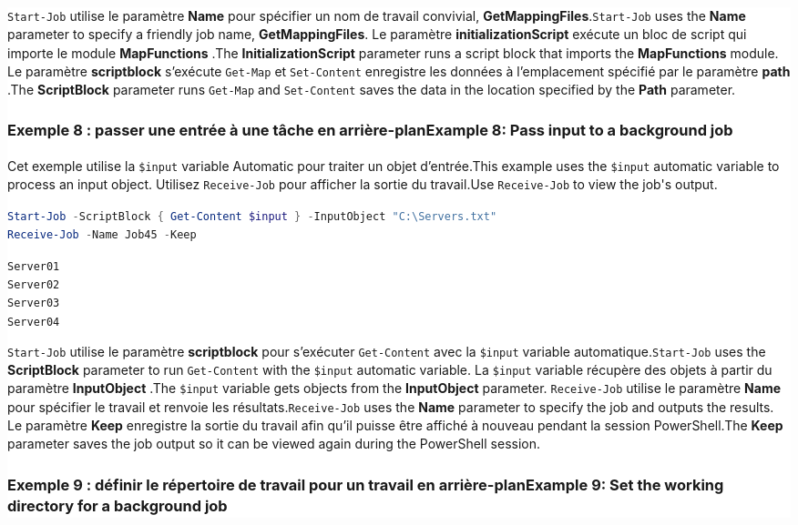 <span data-ttu-id="1d42c-173">`Start-Job` utilise le paramètre **Name** pour spécifier un nom de travail convivial, **GetMappingFiles**.</span><span class="sxs-lookup"><span data-stu-id="1d42c-173">`Start-Job` uses the **Name** parameter to specify a friendly job name, **GetMappingFiles**.</span></span> <span data-ttu-id="1d42c-174">Le paramètre **initializationScript** exécute un bloc de script qui importe le module **MapFunctions** .</span><span class="sxs-lookup"><span data-stu-id="1d42c-174">The **InitializationScript** parameter runs a script block that imports the **MapFunctions** module.</span></span> <span data-ttu-id="1d42c-175">Le paramètre **scriptblock** s’exécute `Get-Map` et `Set-Content` enregistre les données à l’emplacement spécifié par le paramètre **path** .</span><span class="sxs-lookup"><span data-stu-id="1d42c-175">The **ScriptBlock** parameter runs `Get-Map` and `Set-Content` saves the data in the location specified by the **Path** parameter.</span></span>

### <span data-ttu-id="1d42c-176">Exemple 8 : passer une entrée à une tâche en arrière-plan</span><span class="sxs-lookup"><span data-stu-id="1d42c-176">Example 8: Pass input to a background job</span></span>

<span data-ttu-id="1d42c-177">Cet exemple utilise la `$input` variable Automatic pour traiter un objet d’entrée.</span><span class="sxs-lookup"><span data-stu-id="1d42c-177">This example uses the `$input` automatic variable to process an input object.</span></span> <span data-ttu-id="1d42c-178">Utilisez `Receive-Job` pour afficher la sortie du travail.</span><span class="sxs-lookup"><span data-stu-id="1d42c-178">Use `Receive-Job` to view the job's output.</span></span>

```powershell
Start-Job -ScriptBlock { Get-Content $input } -InputObject "C:\Servers.txt"
Receive-Job -Name Job45 -Keep
```

```Output
Server01
Server02
Server03
Server04
```

<span data-ttu-id="1d42c-179">`Start-Job` utilise le paramètre **scriptblock** pour s’exécuter `Get-Content` avec la `$input` variable automatique.</span><span class="sxs-lookup"><span data-stu-id="1d42c-179">`Start-Job` uses the **ScriptBlock** parameter to run `Get-Content` with the `$input` automatic variable.</span></span> <span data-ttu-id="1d42c-180">La `$input` variable récupère des objets à partir du paramètre **InputObject** .</span><span class="sxs-lookup"><span data-stu-id="1d42c-180">The `$input` variable gets objects from the **InputObject** parameter.</span></span> <span data-ttu-id="1d42c-181">`Receive-Job` utilise le paramètre **Name** pour spécifier le travail et renvoie les résultats.</span><span class="sxs-lookup"><span data-stu-id="1d42c-181">`Receive-Job` uses the **Name** parameter to specify the job and outputs the results.</span></span> <span data-ttu-id="1d42c-182">Le paramètre **Keep** enregistre la sortie du travail afin qu’il puisse être affiché à nouveau pendant la session PowerShell.</span><span class="sxs-lookup"><span data-stu-id="1d42c-182">The **Keep** parameter saves the job output so it can be viewed again during the PowerShell session.</span></span>

### <span data-ttu-id="1d42c-183">Exemple 9 : définir le répertoire de travail pour un travail en arrière-plan</span><span class="sxs-lookup"><span data-stu-id="1d42c-183">Example 9: Set the working directory for a background job</span></span>
